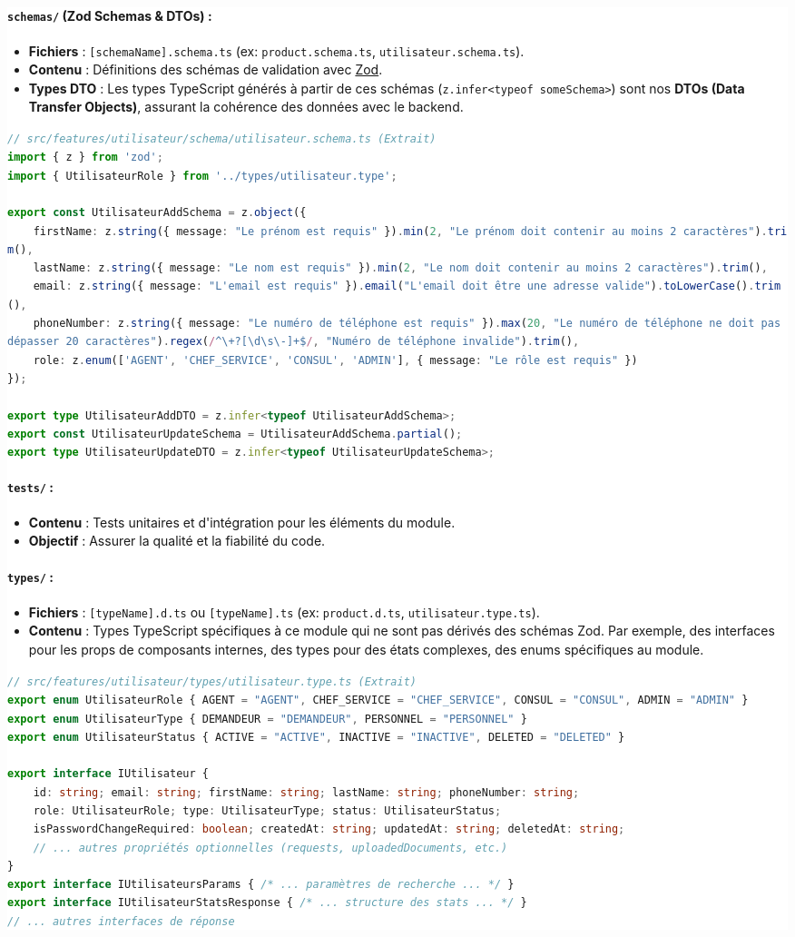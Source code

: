 #### `schemas/` (Zod Schemas & DTOs) :

  * **Fichiers** : `[schemaName].schema.ts` (ex: `product.schema.ts`, `utilisateur.schema.ts`).
  * **Contenu** : Définitions des schémas de validation avec [Zod](https://zod.dev/).
  * **Types DTO** : Les types TypeScript générés à partir de ces schémas (`z.infer<typeof someSchema>`) sont nos **DTOs (Data Transfer Objects)**, assurant la cohérence des données avec le backend.



```typescript
// src/features/utilisateur/schema/utilisateur.schema.ts (Extrait)
import { z } from 'zod';
import { UtilisateurRole } from '../types/utilisateur.type';

export const UtilisateurAddSchema = z.object({
    firstName: z.string({ message: "Le prénom est requis" }).min(2, "Le prénom doit contenir au moins 2 caractères").trim(),
    lastName: z.string({ message: "Le nom est requis" }).min(2, "Le nom doit contenir au moins 2 caractères").trim(),
    email: z.string({ message: "L'email est requis" }).email("L'email doit être une adresse valide").toLowerCase().trim(),
    phoneNumber: z.string({ message: "Le numéro de téléphone est requis" }).max(20, "Le numéro de téléphone ne doit pas dépasser 20 caractères").regex(/^\+?[\d\s\-]+$/, "Numéro de téléphone invalide").trim(),
    role: z.enum(['AGENT', 'CHEF_SERVICE', 'CONSUL', 'ADMIN'], { message: "Le rôle est requis" })
});

export type UtilisateurAddDTO = z.infer<typeof UtilisateurAddSchema>;
export const UtilisateurUpdateSchema = UtilisateurAddSchema.partial();
export type UtilisateurUpdateDTO = z.infer<typeof UtilisateurUpdateSchema>;
```

#### `tests/` :

  * **Contenu** : Tests unitaires et d'intégration pour les éléments du module.
  * **Objectif** : Assurer la qualité et la fiabilité du code.

#### `types/` :

  * **Fichiers** : `[typeName].d.ts` ou `[typeName].ts` (ex: `product.d.ts`, `utilisateur.type.ts`).
  * **Contenu** : Types TypeScript spécifiques à ce module qui ne sont pas dérivés des schémas Zod. Par exemple, des interfaces pour les props de composants internes, des types pour des états complexes, des enums spécifiques au module.



```typescript
// src/features/utilisateur/types/utilisateur.type.ts (Extrait)
export enum UtilisateurRole { AGENT = "AGENT", CHEF_SERVICE = "CHEF_SERVICE", CONSUL = "CONSUL", ADMIN = "ADMIN" }
export enum UtilisateurType { DEMANDEUR = "DEMANDEUR", PERSONNEL = "PERSONNEL" }
export enum UtilisateurStatus { ACTIVE = "ACTIVE", INACTIVE = "INACTIVE", DELETED = "DELETED" }

export interface IUtilisateur {
    id: string; email: string; firstName: string; lastName: string; phoneNumber: string;
    role: UtilisateurRole; type: UtilisateurType; status: UtilisateurStatus;
    isPasswordChangeRequired: boolean; createdAt: string; updatedAt: string; deletedAt: string;
    // ... autres propriétés optionnelles (requests, uploadedDocuments, etc.)
}
export interface IUtilisateursParams { /* ... paramètres de recherche ... */ }
export interface IUtilisateurStatsResponse { /* ... structure des stats ... */ }
// ... autres interfaces de réponse
```
